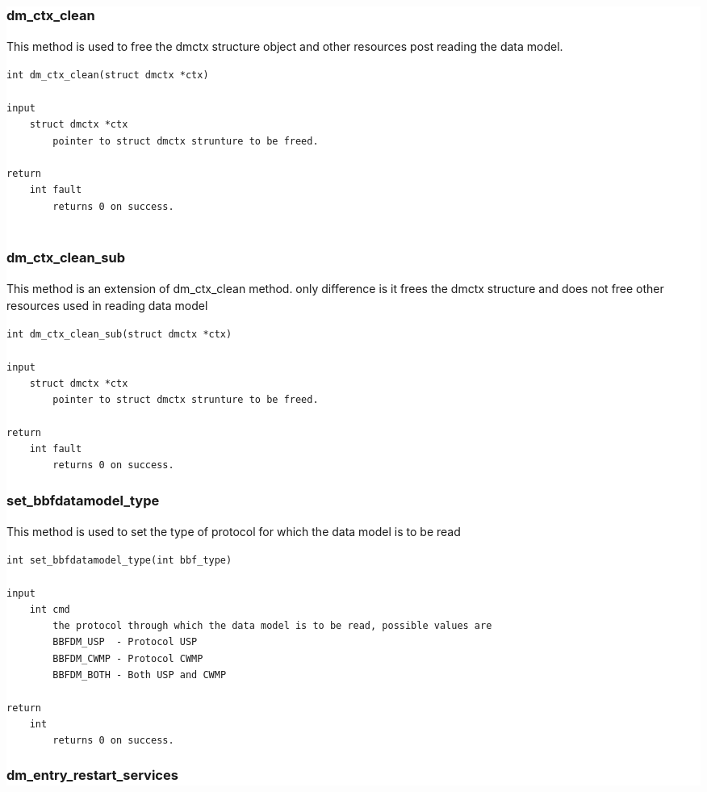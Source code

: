 
### dm_ctx_clean

This method is used to free the dmctx structure object  and other resources post reading the data model.

```
int dm_ctx_clean(struct dmctx *ctx)

input
	struct dmctx *ctx
		pointer to struct dmctx strunture to be freed.
	
return
	int fault
		returns 0 on success.
		
```

### dm_ctx_clean_sub

This method is an extension of dm_ctx_clean method. only difference is it frees the dmctx structure and does not free other resources used in reading data model

```
int dm_ctx_clean_sub(struct dmctx *ctx)

input
	struct dmctx *ctx
		pointer to struct dmctx strunture to be freed.
	
return
	int fault
		returns 0 on success.

```
### set_bbfdatamodel_type

This method is used to set the type of protocol for which the data model is to be read
```
int set_bbfdatamodel_type(int bbf_type)

input
	int cmd
		the protocol through which the data model is to be read, possible values are
		BBFDM_USP  - Protocol USP
		BBFDM_CWMP - Protocol CWMP
		BBFDM_BOTH - Both USP and CWMP

return
	int 
		returns 0 on success.
```
### dm_entry_restart_services
